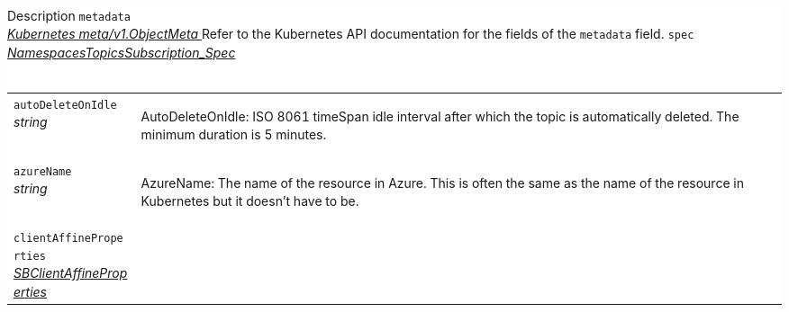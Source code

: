 <th>Description</th>
</tr>
</thead>
<tbody>
<tr>
<td>
<code>metadata</code><br/>
<em>
<a href="https://v1-18.docs.kubernetes.io/docs/reference/generated/kubernetes-api/v1.18/#objectmeta-v1-meta">
Kubernetes meta/v1.ObjectMeta
</a>
</em>
</td>
<td>
Refer to the Kubernetes API documentation for the fields of the
<code>metadata</code> field.
</td>
</tr>
<tr>
<td>
<code>spec</code><br/>
<em>
<a href="#servicebus.azure.com/v1api20211101.NamespacesTopicsSubscription_Spec">
NamespacesTopicsSubscription_Spec
</a>
</em>
</td>
<td>
<br/>
<br/>
<table>
<tr>
<td>
<code>autoDeleteOnIdle</code><br/>
<em>
string
</em>
</td>
<td>
<p>AutoDeleteOnIdle: ISO 8061 timeSpan idle interval after which the topic is automatically deleted. The minimum duration
is 5 minutes.</p>
</td>
</tr>
<tr>
<td>
<code>azureName</code><br/>
<em>
string
</em>
</td>
<td>
<p>AzureName: The name of the resource in Azure. This is often the same as the name of the resource in Kubernetes but it
doesn&rsquo;t have to be.</p>
</td>
</tr>
<tr>
<td>
<code>clientAffineProperties</code><br/>
<em>
<a href="#servicebus.azure.com/v1api20211101.SBClientAffineProperties">
SBClientAffineProperties